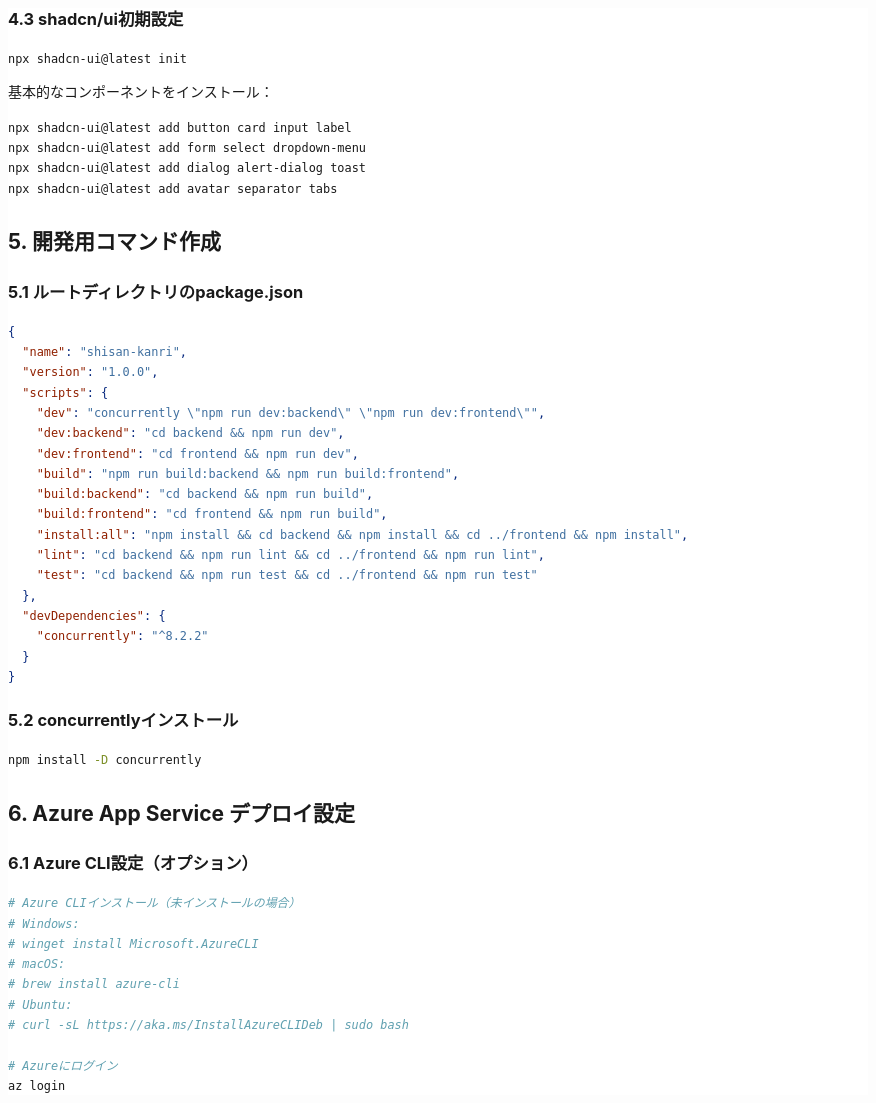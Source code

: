 ### 4.3 shadcn/ui初期設定
```bash
npx shadcn-ui@latest init
```

基本的なコンポーネントをインストール：
```bash
npx shadcn-ui@latest add button card input label
npx shadcn-ui@latest add form select dropdown-menu
npx shadcn-ui@latest add dialog alert-dialog toast
npx shadcn-ui@latest add avatar separator tabs
```

## 5. 開発用コマンド作成

### 5.1 ルートディレクトリのpackage.json
```json
{
  "name": "shisan-kanri",
  "version": "1.0.0",
  "scripts": {
    "dev": "concurrently \"npm run dev:backend\" \"npm run dev:frontend\"",
    "dev:backend": "cd backend && npm run dev",
    "dev:frontend": "cd frontend && npm run dev",
    "build": "npm run build:backend && npm run build:frontend",
    "build:backend": "cd backend && npm run build",
    "build:frontend": "cd frontend && npm run build",
    "install:all": "npm install && cd backend && npm install && cd ../frontend && npm install",
    "lint": "cd backend && npm run lint && cd ../frontend && npm run lint",
    "test": "cd backend && npm run test && cd ../frontend && npm run test"
  },
  "devDependencies": {
    "concurrently": "^8.2.2"
  }
}
```

### 5.2 concurrentlyインストール
```bash
npm install -D concurrently
```

## 6. Azure App Service デプロイ設定

### 6.1 Azure CLI設定（オプション）
```bash
# Azure CLIインストール（未インストールの場合）
# Windows: 
# winget install Microsoft.AzureCLI
# macOS: 
# brew install azure-cli
# Ubuntu: 
# curl -sL https://aka.ms/InstallAzureCLIDeb | sudo bash

# Azureにログイン
az login
```
